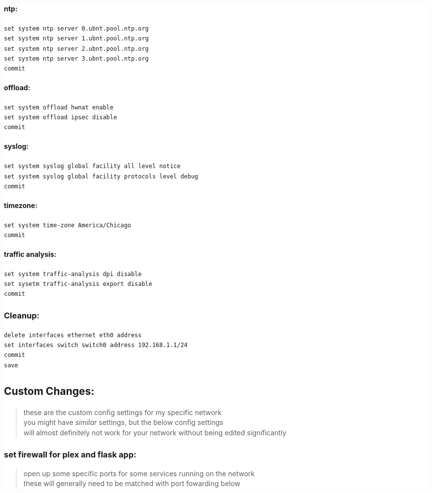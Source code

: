 #### ntp:
```
set system ntp server 0.ubnt.pool.ntp.org
set system ntp server 1.ubnt.pool.ntp.org
set system ntp server 2.ubnt.pool.ntp.org
set system ntp server 3.ubnt.pool.ntp.org
commit
```

#### offload:
```
set system offload hwnat enable
set system offload ipsec disable
commit
```

#### syslog:
```
set system syslog global facility all level notice
set system syslog global facility protocols level debug
commit
```

#### timezone:
```
set system time-zone America/Chicago
commit
```

#### traffic analysis:
```
set system traffic-analysis dpi disable
set sysetm traffic-analysis export disable
commit
```

### Cleanup:
```
delete interfaces ethernet eth0 address
set interfaces switch switch0 address 192.168.1.1/24
commit
save
```


## Custom Changes:
> these are the custom config settings for my specific network  
> you might have *similar* settings, but the below config settings  
> will almost definitely not work for your network without being edited significantly  

### set firewall for plex and flask app:
> open up some specific ports for some services running on the network  
> these will generally need to be matched with port fowarding below  
